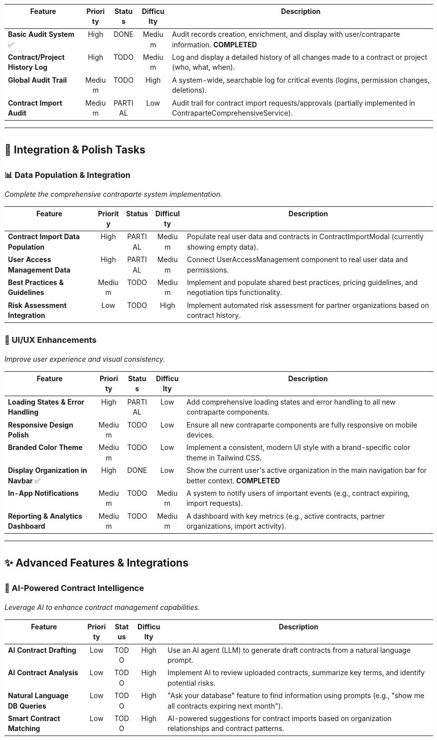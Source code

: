 | Feature                               | Priority | Status    | Difficulty | Description                                                                                             |
| ------------------------------------- | :------: | :-------: | :--------: | ------------------------------------------------------------------------------------------------------- |
| **Basic Audit System** ✅             |   High   |   DONE    |   Medium   | Audit records creation, enrichment, and display with user/contraparte information. **COMPLETED**       |
| **Contract/Project History Log**      |   High   |   TODO    |   Medium   | Log and display a detailed history of all changes made to a contract or project (who, what, when).      |
| **Global Audit Trail**                |  Medium  |   TODO    |    High    | A system-wide, searchable log for critical events (logins, permission changes, deletions).              |
| **Contract Import Audit**             |  Medium  | PARTIAL   |    Low     | Audit trail for contract import requests/approvals (partially implemented in ContraparteComprehensiveService). |

---

## 🔧 Integration & Polish Tasks

### 📊 Data Population & Integration
*Complete the comprehensive contraparte system implementation.*

| Feature                               | Priority | Status    | Difficulty | Description                                                                                             |
| ------------------------------------- | :------: | :-------: | :--------: | ------------------------------------------------------------------------------------------------------- |
| **Contract Import Data Population**   |   High   | PARTIAL   |   Medium   | Populate real user data and contracts in ContractImportModal (currently showing empty data).            |
| **User Access Management Data**       |   High   | PARTIAL   |   Medium   | Connect UserAccessManagement component to real user data and permissions.                               |
| **Best Practices & Guidelines**       |  Medium  |   TODO    |   Medium   | Implement and populate shared best practices, pricing guidelines, and negotiation tips functionality.   |
| **Risk Assessment Integration**       |   Low    |   TODO    |    High    | Implement automated risk assessment for partner organizations based on contract history.                |

### 🎨 UI/UX Enhancements
*Improve user experience and visual consistency.*

| Feature                               | Priority | Status    | Difficulty | Description                                                                                             |
| ------------------------------------- | :------: | :-------: | :--------: | ------------------------------------------------------------------------------------------------------- |
| **Loading States & Error Handling**  |   High   | PARTIAL   |    Low     | Add comprehensive loading states and error handling to all new contraparte components.                  |
| **Responsive Design Polish**          |  Medium  |   TODO    |    Low     | Ensure all new contraparte components are fully responsive on mobile devices.                           |
| **Branded Color Theme**               |  Medium  |   TODO    |    Low     | Implement a consistent, modern UI style with a brand-specific color theme in Tailwind CSS.              |
| **Display Organization in Navbar** ✅ |   High   |   DONE    |    Low     | Show the current user's active organization in the main navigation bar for better context. **COMPLETED** |
| **In-App Notifications**              |  Medium  |   TODO    |   Medium   | A system to notify users of important events (e.g., contract expiring, import requests).                |
| **Reporting & Analytics Dashboard**   |  Medium  |   TODO    |   Medium   | A dashboard with key metrics (e.g., active contracts, partner organizations, import activity).          |

---

## ✨ Advanced Features & Integrations

### 🤖 AI-Powered Contract Intelligence
*Leverage AI to enhance contract management capabilities.*

| Feature                               | Priority | Status    | Difficulty | Description                                                                                             |
| ------------------------------------- | :------: | :-------: | :--------: | ------------------------------------------------------------------------------------------------------- |
| **AI Contract Drafting**              |   Low    |   TODO    |    High    | Use an AI agent (LLM) to generate draft contracts from a natural language prompt.                       |
| **AI Contract Analysis**              |   Low    |   TODO    |    High    | Implement AI to review uploaded contracts, summarize key terms, and identify potential risks.           |
| **Natural Language DB Queries**       |   Low    |   TODO    |    High    | "Ask your database" feature to find information using prompts (e.g., "show me all contracts expiring next month"). |
| **Smart Contract Matching**           |   Low    |   TODO    |    High    | AI-powered suggestions for contract imports based on organization relationships and contract patterns.   |
